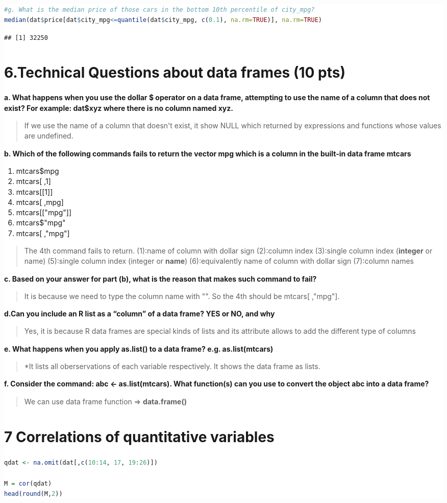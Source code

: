 ``` r
#g. What is the median price of those cars in the bottom 10th percentile of city_mpg?
median(dat$price[dat$city_mpg<=quantile(dat$city_mpg, c(0.1), na.rm=TRUE)], na.rm=TRUE)
```

    ## [1] 32250

6.Technical Questions about data frames (10 pts)
================================================

**a. What happens when you use the dollar $ operator on a data frame, attempting to use the name of a column that does not exist? For example: dat$xyz where there is no column named xyz.**

> If we use the name of a column that doesn't exist, it show NULL which returned by expressions and functions whose values are undefined.

**b. Which of the following commands fails to return the vector mpg which is a column in the built-in data frame mtcars**

1.  mtcars$mpg
2.  mtcars\[ ,1\]
3.  mtcars\[\[1\]\]
4.  mtcars\[ ,mpg\]
5.  mtcars\[\["mpg"\]\]
6.  mtcars$"mpg"
7.  mtcars\[ ,"mpg"\]

> The 4th command fails to return. (1):name of column with dollar sign (2):column index (3):single column index (**integer** or name) (5):single column index (integer or **name**) (6):equivalently name of column with dollar sign (7):column names

**c. Based on your answer for part (b), what is the reason that makes such command to fail?**

> It is because we need to type the column name with "". So the 4th should be mtcars\[ ,"mpg"\].

**d.Can you include an R list as a “column” of a data frame? YES or NO, and why**

> Yes, it is because R data frames are special kinds of lists and its attribute allows to add the different type of columns

**e. What happens when you apply as.list() to a data frame? e.g. as.list(mtcars)**

> \*It lists all oberservations of each variable respectively. It shows the data frame as lists.

**f. Consider the command: abc &lt;- as.list(mtcars). What function(s) can you use to convert the object abc into a data frame?**

> We can use data frame function =&gt; **data.frame()**

7 Correlations of quantitative variables
========================================

``` r
qdat <- na.omit(dat[,c(10:14, 17, 19:26)])

M = cor(qdat)
head(round(M,2))
```
